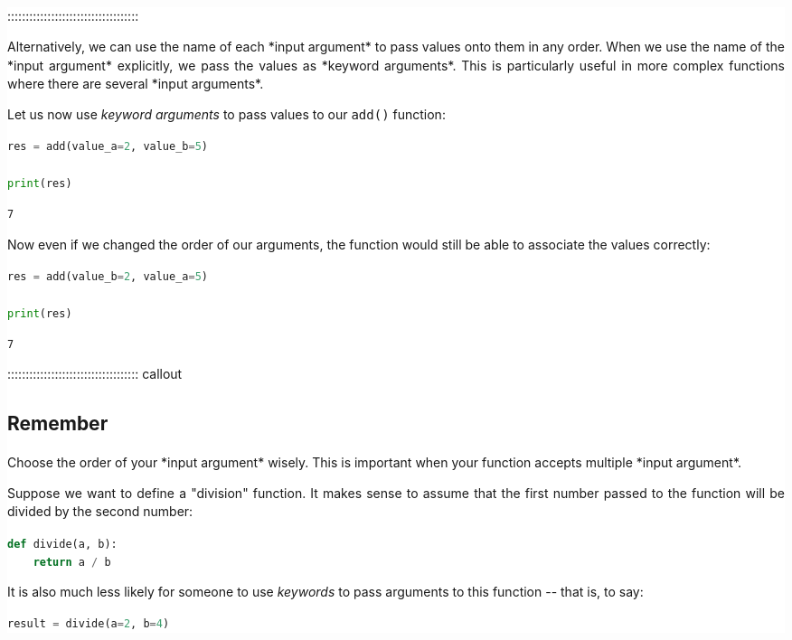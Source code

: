 ::::::::::::::::::::::::::::::::::::

<p style='text-align: justify;'>
Alternatively, we can use the name of each *input argument* to pass values onto them in any order. When we use the name of the *input argument* explicitly, we pass the values as *keyword arguments*. This is particularly useful in more complex functions where there are several *input arguments*.
</p>

Let us now use *keyword arguments* to pass values to our <kbd>add()</kbd> function:


``` python
res = add(value_a=2, value_b=5)

print(res)
```

``` output
7
```

Now even if we changed the order of our arguments, the function would still be able to associate the values correctly:


``` python
res = add(value_b=2, value_a=5)

print(res)
```

``` output
7
```

:::::::::::::::::::::::::::::::::::: callout

## Remember
<p style='text-align: justify;'>
Choose the order of your *input argument* wisely. This is important when your function accepts multiple *input argument*.
</p>

<p style='text-align: justify;'>
Suppose we want to define a "division" function. It makes sense to assume that the first number passed to the function will be divided by the second number:
</p>


``` python
def divide(a, b):
    return a / b
```

It is also much less likely for someone to use *keywords* to pass arguments to this function -- that is, to say:


``` python
result = divide(a=2, b=4)
```
